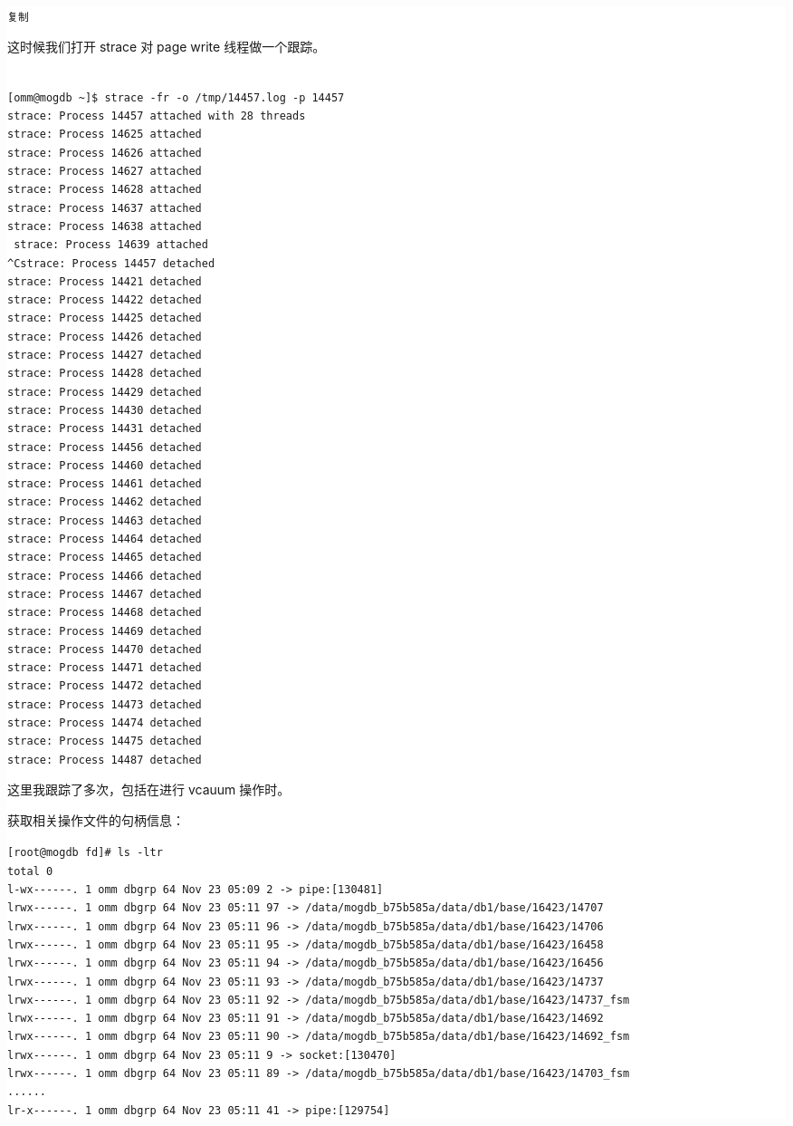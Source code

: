 ```
复制
```

这时候我们打开 strace 对 page write 线程做一个跟踪。

```

[omm@mogdb ~]$ strace -fr -o /tmp/14457.log -p 14457
strace: Process 14457 attached with 28 threads
strace: Process 14625 attached
strace: Process 14626 attached
strace: Process 14627 attached
strace: Process 14628 attached
strace: Process 14637 attached
strace: Process 14638 attached
 strace: Process 14639 attached
^Cstrace: Process 14457 detached
strace: Process 14421 detached
strace: Process 14422 detached
strace: Process 14425 detached
strace: Process 14426 detached
strace: Process 14427 detached
strace: Process 14428 detached
strace: Process 14429 detached
strace: Process 14430 detached
strace: Process 14431 detached
strace: Process 14456 detached
strace: Process 14460 detached
strace: Process 14461 detached
strace: Process 14462 detached
strace: Process 14463 detached
strace: Process 14464 detached
strace: Process 14465 detached
strace: Process 14466 detached
strace: Process 14467 detached
strace: Process 14468 detached
strace: Process 14469 detached
strace: Process 14470 detached
strace: Process 14471 detached
strace: Process 14472 detached
strace: Process 14473 detached
strace: Process 14474 detached
strace: Process 14475 detached
strace: Process 14487 detached
```

这里我跟踪了多次，包括在进行 vcauum 操作时。

获取相关操作文件的句柄信息：

```
[root@mogdb fd]# ls -ltr
total 0
l-wx------. 1 omm dbgrp 64 Nov 23 05:09 2 -> pipe:[130481]
lrwx------. 1 omm dbgrp 64 Nov 23 05:11 97 -> /data/mogdb_b75b585a/data/db1/base/16423/14707
lrwx------. 1 omm dbgrp 64 Nov 23 05:11 96 -> /data/mogdb_b75b585a/data/db1/base/16423/14706
lrwx------. 1 omm dbgrp 64 Nov 23 05:11 95 -> /data/mogdb_b75b585a/data/db1/base/16423/16458
lrwx------. 1 omm dbgrp 64 Nov 23 05:11 94 -> /data/mogdb_b75b585a/data/db1/base/16423/16456
lrwx------. 1 omm dbgrp 64 Nov 23 05:11 93 -> /data/mogdb_b75b585a/data/db1/base/16423/14737
lrwx------. 1 omm dbgrp 64 Nov 23 05:11 92 -> /data/mogdb_b75b585a/data/db1/base/16423/14737_fsm
lrwx------. 1 omm dbgrp 64 Nov 23 05:11 91 -> /data/mogdb_b75b585a/data/db1/base/16423/14692
lrwx------. 1 omm dbgrp 64 Nov 23 05:11 90 -> /data/mogdb_b75b585a/data/db1/base/16423/14692_fsm
lrwx------. 1 omm dbgrp 64 Nov 23 05:11 9 -> socket:[130470]
lrwx------. 1 omm dbgrp 64 Nov 23 05:11 89 -> /data/mogdb_b75b585a/data/db1/base/16423/14703_fsm
......
lr-x------. 1 omm dbgrp 64 Nov 23 05:11 41 -> pipe:[129754]
```